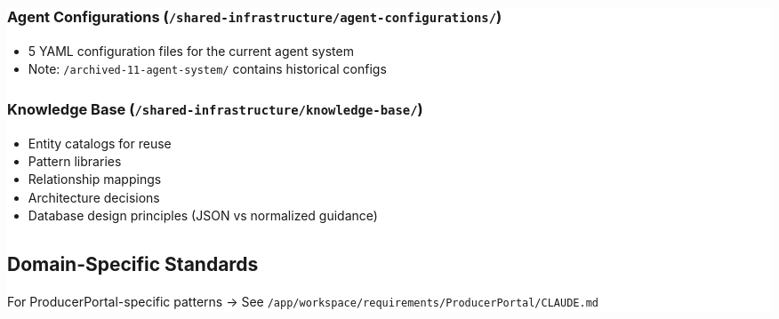 ### Agent Configurations (`/shared-infrastructure/agent-configurations/`)
- 5 YAML configuration files for the current agent system
- Note: `/archived-11-agent-system/` contains historical configs

### Knowledge Base (`/shared-infrastructure/knowledge-base/`)
- Entity catalogs for reuse
- Pattern libraries
- Relationship mappings
- Architecture decisions
- Database design principles (JSON vs normalized guidance)

## Domain-Specific Standards
For ProducerPortal-specific patterns → See `/app/workspace/requirements/ProducerPortal/CLAUDE.md`